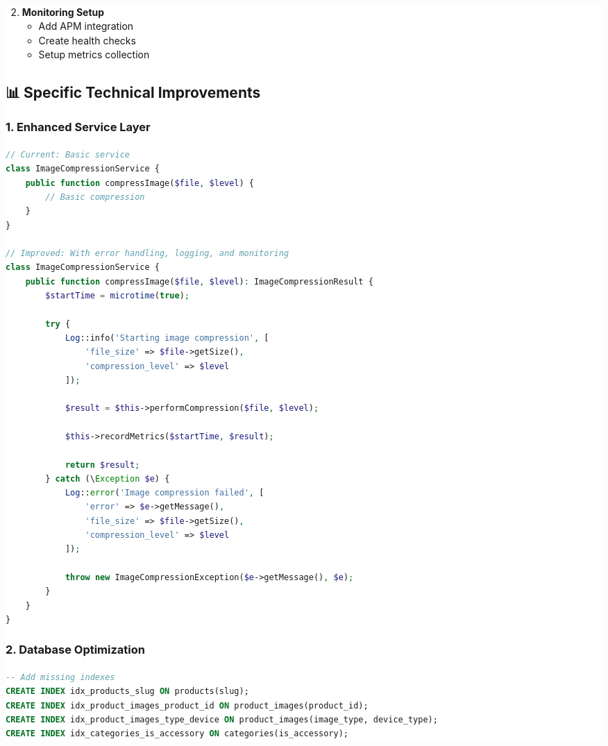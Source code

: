 2. **Monitoring Setup**
   - Add APM integration
   - Create health checks
   - Setup metrics collection

## 📊 Specific Technical Improvements

### 1. Enhanced Service Layer
```php
// Current: Basic service
class ImageCompressionService {
    public function compressImage($file, $level) {
        // Basic compression
    }
}

// Improved: With error handling, logging, and monitoring
class ImageCompressionService {
    public function compressImage($file, $level): ImageCompressionResult {
        $startTime = microtime(true);
        
        try {
            Log::info('Starting image compression', [
                'file_size' => $file->getSize(),
                'compression_level' => $level
            ]);
            
            $result = $this->performCompression($file, $level);
            
            $this->recordMetrics($startTime, $result);
            
            return $result;
        } catch (\Exception $e) {
            Log::error('Image compression failed', [
                'error' => $e->getMessage(),
                'file_size' => $file->getSize(),
                'compression_level' => $level
            ]);
            
            throw new ImageCompressionException($e->getMessage(), $e);
        }
    }
}
```

### 2. Database Optimization
```sql
-- Add missing indexes
CREATE INDEX idx_products_slug ON products(slug);
CREATE INDEX idx_product_images_product_id ON product_images(product_id);
CREATE INDEX idx_product_images_type_device ON product_images(image_type, device_type);
CREATE INDEX idx_categories_is_accessory ON categories(is_accessory);
```
